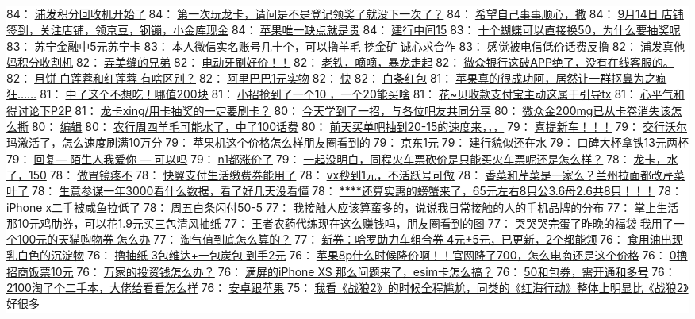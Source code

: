 84： [浦发积分回收机开始了](http://www.zuanke8.com/thread-5270715-1-1.html)
84： [第一次玩龙卡，请问是不是登记领奖了就没下一次了？](http://www.zuanke8.com/thread-5272287-1-1.html)
84： [希望自己事事顺心，撒](http://www.zuanke8.com/thread-5272055-1-1.html)
84： [9月14日 店铺签到，关注店铺，领京豆，钢镚，小金库现金](http://www.zuanke8.com/thread-5272305-1-1.html)
84： [苹果唯一缺点就是贵](http://www.zuanke8.com/thread-5271194-1-1.html)
84： [建行中间15](http://www.zuanke8.com/thread-5272339-1-1.html)
83： [十个蝴蝶可以直接换50，为什么要抽奖呢](http://www.zuanke8.com/thread-5269730-1-1.html)
83： [苏宁金融中5元苏宁卡](http://www.zuanke8.com/thread-5271083-1-1.html)
83： [本人微信实名账号几十个，可以撸羊毛 挖金矿 诚心求合作](http://www.zuanke8.com/thread-5271972-1-1.html)
83： [感觉被电信低价话费反撸](http://www.zuanke8.com/thread-5272140-1-1.html)
82： [浦发真他妈积分收割机](http://www.zuanke8.com/thread-5270721-1-1.html)
82： [弄美缝的兄弟](http://www.zuanke8.com/thread-5272090-1-1.html)
82： [电动牙刷好价！！](http://www.zuanke8.com/thread-5270609-1-1.html)
82： [老铁，嘀嘀，暴龙走起](http://www.zuanke8.com/thread-5271849-1-1.html)
82： [微众银行这破APP绝了，没有在线客服的。](http://www.zuanke8.com/thread-5271948-1-1.html)
82： [月饼 白莲蓉和红莲蓉 有啥区别？](http://www.zuanke8.com/thread-5271183-1-1.html)
82： [阿里巴巴1元实物](http://www.zuanke8.com/thread-5270805-1-1.html)
82： [快](http://www.zuanke8.com/thread-5271612-1-1.html)
82： [白条红包](http://www.zuanke8.com/thread-5272450-1-1.html)
81： [苹果真的很成功阿，居然让一群抠鼻为之疯狂……](http://www.zuanke8.com/thread-5269846-1-1.html)
81： [中了这个不想吃！哪值200块](http://www.zuanke8.com/thread-5270894-1-1.html)
81： [小招抢到了一个10 ，一个20能买啥](http://www.zuanke8.com/thread-5271098-1-1.html)
81： [花~贝收款支付宝主动这属于引导tx](http://www.zuanke8.com/thread-5271511-1-1.html)
81： [心平气和得讨论下P2P](http://www.zuanke8.com/thread-5270524-1-1.html)
81： [龙卡xing/用卡抽奖的一定要刷卡？](http://www.zuanke8.com/thread-5272355-1-1.html)
80： [今天学到了一招，与各位吧友共同分享](http://www.zuanke8.com/thread-5271218-1-1.html)
80： [微众金200mg已从卡卷消失该怎么撕](http://www.zuanke8.com/thread-5272230-1-1.html)
80： [编辑](http://www.zuanke8.com/thread-5271853-1-1.html)
80： [农行周四羊毛可能水了，中了100话费](http://www.zuanke8.com/thread-5270109-1-1.html)
80： [前天买单吧抽到20-15的速度来，，，](http://www.zuanke8.com/thread-5272231-1-1.html)
79： [喜提新车！！！](http://www.zuanke8.com/thread-5269923-1-1.html)
79： [交行沃尔玛激活了，怎么速度刷满10万分](http://www.zuanke8.com/thread-5271692-1-1.html)
79： [苹果机这个价格怎么样朋友圈看到的](http://www.zuanke8.com/thread-5271779-1-1.html)
79： [京东1元](http://www.zuanke8.com/thread-5270692-1-1.html)
79： [建行貌似还在水](http://www.zuanke8.com/thread-5270636-1-1.html)
79： [口碑大杯拿铁13元两杯](http://www.zuanke8.com/thread-5270728-1-1.html)
79： [回复—   陌生人我爱你      — 可以吗](http://www.zuanke8.com/thread-5272228-1-1.html)
79： [n1都涨价了](http://www.zuanke8.com/thread-5271384-1-1.html)
79： [一起没明白，同程火车票砍价是只能买火车票呢还是怎么样？](http://www.zuanke8.com/thread-5272487-1-1.html)
78： [龙卡，水了，150](http://www.zuanke8.com/thread-5269808-1-1.html)
78： [做胃镜疼不](http://www.zuanke8.com/thread-5270436-1-1.html)
78： [快翼支付生活缴费券能用了](http://www.zuanke8.com/thread-5272098-1-1.html)
78： [vx秒到1元，不活跃号可做](http://www.zuanke8.com/thread-5270294-1-1.html)
78： [香菜和芹菜是一家么？兰州拉面都改芹菜叶了](http://www.zuanke8.com/thread-5269899-1-1.html)
78： [生意参谋一年3000看什么数据，看了好几天没看懂](http://www.zuanke8.com/thread-5271819-1-1.html)
78： [****还算实惠的螃蟹来了，65元左右8只公3.6母2.6共8只！！！](http://www.zuanke8.com/thread-5271770-1-1.html)
78： [iPhone x二手被咸鱼拉低了](http://www.zuanke8.com/thread-5270170-1-1.html)
78： [周五白条闪付50-5](http://www.zuanke8.com/thread-5272388-1-1.html)
77： [我接触人应该算蛮多的，说说我日常接触的人的手机品牌的分布](http://www.zuanke8.com/thread-5271348-1-1.html)
77： [掌上生活那10元鸡肋券，可以花1.9元买三包清风抽纸](http://www.zuanke8.com/thread-5271269-1-1.html)
77： [王者农药代练现在这么赚钱吗，朋友圈看到的图](http://www.zuanke8.com/thread-5270371-1-1.html)
77： [哭哭哭完蛋了昨晚的福袋 我用了一个100元的天猫购物券 怎么办](http://www.zuanke8.com/thread-5271426-1-1.html)
77： [淘气值到底怎么算的？](http://www.zuanke8.com/thread-5271854-1-1.html)
77： [新券：哈罗助力车组合券 4元+5元，已更新，2个都能领](http://www.zuanke8.com/thread-5271931-1-1.html)
76： [食用油出现乳白色的沉淀物](http://www.zuanke8.com/thread-5272216-1-1.html)
76： [撸抽纸  3包维达+一包炭包 到手2元](http://www.zuanke8.com/thread-5271879-1-1.html)
76： [苹果8p什么时候降价啊！！官网降了700，怎么电商还是这个价格](http://www.zuanke8.com/thread-5270744-1-1.html)
76： [0撸招商饭票10元](http://www.zuanke8.com/thread-5271495-1-1.html)
76： [万家的投资钱怎么办？](http://www.zuanke8.com/thread-5269887-1-1.html)
76： [满屏的iPhone XS 那么问题来了，esim卡怎么搞？](http://www.zuanke8.com/thread-5269888-1-1.html)
76： [50和包券，需开通和多号](http://www.zuanke8.com/thread-5271376-1-1.html)
76： [2100淘了个二手本，大佬给看看怎么样](http://www.zuanke8.com/thread-5271338-1-1.html)
76： [安卓跟苹果](http://www.zuanke8.com/thread-5272244-1-1.html)
75： [我看《战狼2》的时候全程尴尬，同类的《红海行动》整体上明显比《战狼2》好很多](http://www.zuanke8.com/thread-5271846-1-1.html)